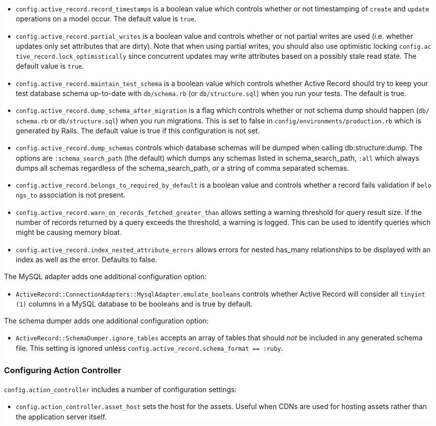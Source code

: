 * `config.active_record.record_timestamps` is a boolean value which controls whether or not timestamping of `create` and `update` operations on a model occur. The default value is `true`.

* `config.active_record.partial_writes` is a boolean value and controls whether or not partial writes are used (i.e. whether updates only set attributes that are dirty). Note that when using partial writes, you should also use optimistic locking `config.active_record.lock_optimistically` since concurrent updates may write attributes based on a possibly stale read state. The default value is `true`.

* `config.active_record.maintain_test_schema` is a boolean value which controls whether Active Record should try to keep your test database schema up-to-date with `db/schema.rb` (or `db/structure.sql`) when you run your tests. The default is true.

* `config.active_record.dump_schema_after_migration` is a flag which
  controls whether or not schema dump should happen (`db/schema.rb` or
  `db/structure.sql`) when you run migrations. This is set to false in
  `config/environments/production.rb` which is generated by Rails. The
  default value is true if this configuration is not set.

* `config.active_record.dump_schemas` controls which database schemas will be dumped when calling db:structure:dump.
  The options are `:schema_search_path` (the default) which dumps any schemas listed in schema_search_path,
  `:all` which always dumps all schemas regardless of the schema_search_path,
  or a string of comma separated schemas.

* `config.active_record.belongs_to_required_by_default` is a boolean value and
  controls whether a record fails validation if `belongs_to` association is not
  present.

* `config.active_record.warn_on_records_fetched_greater_than` allows setting a
  warning threshold for query result size. If the number of records returned
  by a query exceeds the threshold, a warning is logged. This can be used to
  identify queries which might be causing memory bloat.

* `config.active_record.index_nested_attribute_errors` allows errors for nested
  has_many relationships to be displayed with an index as well as the error.
  Defaults to false.

The MySQL adapter adds one additional configuration option:

* `ActiveRecord::ConnectionAdapters::MysqlAdapter.emulate_booleans` controls whether Active Record will consider all `tinyint(1)` columns in a MySQL database to be booleans and is true by default.

The schema dumper adds one additional configuration option:

* `ActiveRecord::SchemaDumper.ignore_tables` accepts an array of tables that should _not_ be included in any generated schema file. This setting is ignored unless `config.active_record.schema_format == :ruby`.

### Configuring Action Controller

`config.action_controller` includes a number of configuration settings:

* `config.action_controller.asset_host` sets the host for the assets. Useful when CDNs are used for hosting assets rather than the application server itself.
